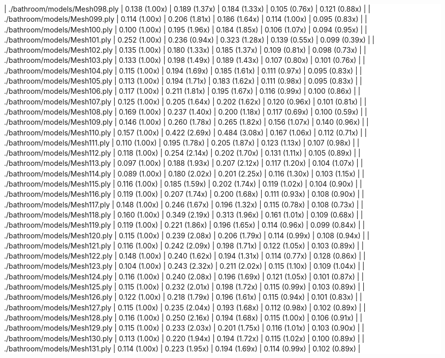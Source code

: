| ./bathroom/models/Mesh098.ply          |        0.138    (1.00x) |        0.189    (1.37x) |        0.184    (1.33x) |        0.105    (0.76x) |        0.121    (0.88x) |
| ./bathroom/models/Mesh099.ply          |        0.114    (1.00x) |        0.206    (1.81x) |        0.186    (1.64x) |        0.114    (1.00x) |        0.095    (0.83x) |
| ./bathroom/models/Mesh100.ply          |        0.100    (1.00x) |        0.195    (1.96x) |        0.184    (1.85x) |        0.106    (1.07x) |        0.094    (0.95x) |
| ./bathroom/models/Mesh101.ply          |        0.252    (1.00x) |        0.236    (0.94x) |        0.323    (1.28x) |        0.139    (0.55x) |        0.099    (0.39x) |
| ./bathroom/models/Mesh102.ply          |        0.135    (1.00x) |        0.180    (1.33x) |        0.185    (1.37x) |        0.109    (0.81x) |        0.098    (0.73x) |
| ./bathroom/models/Mesh103.ply          |        0.133    (1.00x) |        0.198    (1.49x) |        0.189    (1.43x) |        0.107    (0.80x) |        0.101    (0.76x) |
| ./bathroom/models/Mesh104.ply          |        0.115    (1.00x) |        0.194    (1.69x) |        0.185    (1.61x) |        0.111    (0.97x) |        0.095    (0.83x) |
| ./bathroom/models/Mesh105.ply          |        0.113    (1.00x) |        0.194    (1.71x) |        0.183    (1.62x) |        0.111    (0.98x) |        0.095    (0.83x) |
| ./bathroom/models/Mesh106.ply          |        0.117    (1.00x) |        0.211    (1.81x) |        0.195    (1.67x) |        0.116    (0.99x) |        0.100    (0.86x) |
| ./bathroom/models/Mesh107.ply          |        0.125    (1.00x) |        0.205    (1.64x) |        0.202    (1.62x) |        0.120    (0.96x) |        0.101    (0.81x) |
| ./bathroom/models/Mesh108.ply          |        0.169    (1.00x) |        0.237    (1.40x) |        0.200    (1.18x) |        0.117    (0.69x) |        0.100    (0.59x) |
| ./bathroom/models/Mesh109.ply          |        0.146    (1.00x) |        0.260    (1.78x) |        0.265    (1.82x) |        0.156    (1.07x) |        0.140    (0.96x) |
| ./bathroom/models/Mesh110.ply          |        0.157    (1.00x) |        0.422    (2.69x) |        0.484    (3.08x) |        0.167    (1.06x) |        0.112    (0.71x) |
| ./bathroom/models/Mesh111.ply          |        0.110    (1.00x) |        0.195    (1.78x) |        0.205    (1.87x) |        0.123    (1.13x) |        0.107    (0.98x) |
| ./bathroom/models/Mesh112.ply          |        0.118    (1.00x) |        0.254    (2.14x) |        0.202    (1.70x) |        0.131    (1.11x) |        0.105    (0.89x) |
| ./bathroom/models/Mesh113.ply          |        0.097    (1.00x) |        0.188    (1.93x) |        0.207    (2.12x) |        0.117    (1.20x) |        0.104    (1.07x) |
| ./bathroom/models/Mesh114.ply          |        0.089    (1.00x) |        0.180    (2.02x) |        0.201    (2.25x) |        0.116    (1.30x) |        0.103    (1.15x) |
| ./bathroom/models/Mesh115.ply          |        0.116    (1.00x) |        0.185    (1.59x) |        0.202    (1.74x) |        0.119    (1.02x) |        0.104    (0.90x) |
| ./bathroom/models/Mesh116.ply          |        0.119    (1.00x) |        0.207    (1.74x) |        0.200    (1.68x) |        0.111    (0.93x) |        0.108    (0.90x) |
| ./bathroom/models/Mesh117.ply          |        0.148    (1.00x) |        0.246    (1.67x) |        0.196    (1.32x) |        0.115    (0.78x) |        0.108    (0.73x) |
| ./bathroom/models/Mesh118.ply          |        0.160    (1.00x) |        0.349    (2.19x) |        0.313    (1.96x) |        0.161    (1.01x) |        0.109    (0.68x) |
| ./bathroom/models/Mesh119.ply          |        0.119    (1.00x) |        0.221    (1.86x) |        0.196    (1.65x) |        0.114    (0.96x) |        0.099    (0.84x) |
| ./bathroom/models/Mesh120.ply          |        0.115    (1.00x) |        0.239    (2.08x) |        0.206    (1.79x) |        0.114    (0.99x) |        0.108    (0.94x) |
| ./bathroom/models/Mesh121.ply          |        0.116    (1.00x) |        0.242    (2.09x) |        0.198    (1.71x) |        0.122    (1.05x) |        0.103    (0.89x) |
| ./bathroom/models/Mesh122.ply          |        0.148    (1.00x) |        0.240    (1.62x) |        0.194    (1.31x) |        0.114    (0.77x) |        0.128    (0.86x) |
| ./bathroom/models/Mesh123.ply          |        0.104    (1.00x) |        0.243    (2.32x) |        0.211    (2.02x) |        0.115    (1.10x) |        0.109    (1.04x) |
| ./bathroom/models/Mesh124.ply          |        0.116    (1.00x) |        0.240    (2.08x) |        0.196    (1.69x) |        0.121    (1.05x) |        0.101    (0.87x) |
| ./bathroom/models/Mesh125.ply          |        0.115    (1.00x) |        0.232    (2.01x) |        0.198    (1.72x) |        0.115    (0.99x) |        0.103    (0.89x) |
| ./bathroom/models/Mesh126.ply          |        0.122    (1.00x) |        0.218    (1.79x) |        0.196    (1.61x) |        0.115    (0.94x) |        0.101    (0.83x) |
| ./bathroom/models/Mesh127.ply          |        0.115    (1.00x) |        0.235    (2.04x) |        0.193    (1.68x) |        0.112    (0.98x) |        0.102    (0.89x) |
| ./bathroom/models/Mesh128.ply          |        0.116    (1.00x) |        0.250    (2.16x) |        0.194    (1.68x) |        0.115    (1.00x) |        0.106    (0.91x) |
| ./bathroom/models/Mesh129.ply          |        0.115    (1.00x) |        0.233    (2.03x) |        0.201    (1.75x) |        0.116    (1.01x) |        0.103    (0.90x) |
| ./bathroom/models/Mesh130.ply          |        0.113    (1.00x) |        0.220    (1.94x) |        0.194    (1.72x) |        0.115    (1.02x) |        0.100    (0.89x) |
| ./bathroom/models/Mesh131.ply          |        0.114    (1.00x) |        0.223    (1.95x) |        0.194    (1.69x) |        0.114    (0.99x) |        0.102    (0.89x) |